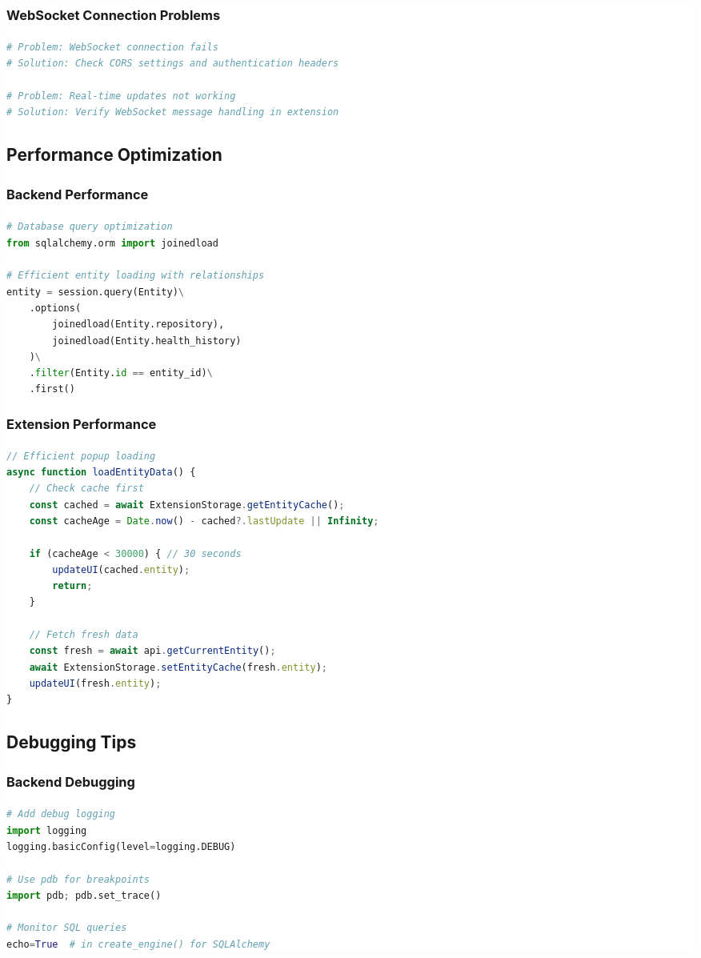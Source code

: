 ### WebSocket Connection Problems
```bash
# Problem: WebSocket connection fails
# Solution: Check CORS settings and authentication headers

# Problem: Real-time updates not working
# Solution: Verify WebSocket message handling in extension
```

## Performance Optimization

### Backend Performance
```python
# Database query optimization
from sqlalchemy.orm import joinedload

# Efficient entity loading with relationships
entity = session.query(Entity)\
    .options(
        joinedload(Entity.repository),
        joinedload(Entity.health_history)
    )\
    .filter(Entity.id == entity_id)\
    .first()
```

### Extension Performance
```javascript
// Efficient popup loading
async function loadEntityData() {
    // Check cache first
    const cached = await ExtensionStorage.getEntityCache();
    const cacheAge = Date.now() - cached?.lastUpdate || Infinity;
    
    if (cacheAge < 30000) { // 30 seconds
        updateUI(cached.entity);
        return;
    }
    
    // Fetch fresh data
    const fresh = await api.getCurrentEntity();
    await ExtensionStorage.setEntityCache(fresh.entity);
    updateUI(fresh.entity);
}
```

## Debugging Tips

### Backend Debugging
```python
# Add debug logging
import logging
logging.basicConfig(level=logging.DEBUG)

# Use pdb for breakpoints
import pdb; pdb.set_trace()

# Monitor SQL queries
echo=True  # in create_engine() for SQLAlchemy
```
